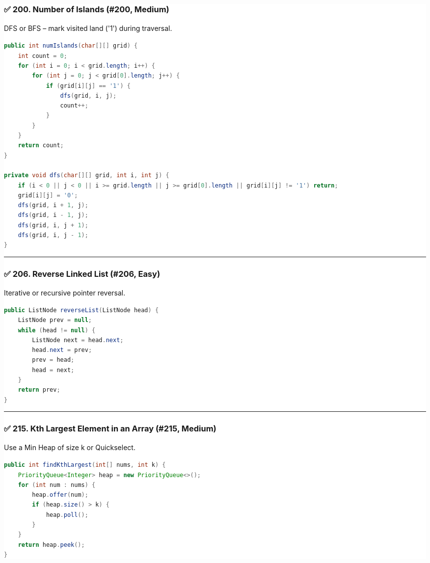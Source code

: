 ### ✅ 200. Number of Islands (#200, Medium)
DFS or BFS – mark visited land ('1') during traversal.

```java
public int numIslands(char[][] grid) {
    int count = 0;
    for (int i = 0; i < grid.length; i++) {
        for (int j = 0; j < grid[0].length; j++) {
            if (grid[i][j] == '1') {
                dfs(grid, i, j);
                count++;
            }
        }
    }
    return count;
}

private void dfs(char[][] grid, int i, int j) {
    if (i < 0 || j < 0 || i >= grid.length || j >= grid[0].length || grid[i][j] != '1') return;
    grid[i][j] = '0';
    dfs(grid, i + 1, j);
    dfs(grid, i - 1, j);
    dfs(grid, i, j + 1);
    dfs(grid, i, j - 1);
}
```
---

### ✅ 206. Reverse Linked List (#206, Easy)
Iterative or recursive pointer reversal.

```java
public ListNode reverseList(ListNode head) {
    ListNode prev = null;
    while (head != null) {
        ListNode next = head.next;
        head.next = prev;
        prev = head;
        head = next;
    }
    return prev;
}
```
---

### ✅ 215. Kth Largest Element in an Array (#215, Medium)
Use a Min Heap of size k or Quickselect.

```java
public int findKthLargest(int[] nums, int k) {
    PriorityQueue<Integer> heap = new PriorityQueue<>();
    for (int num : nums) {
        heap.offer(num);
        if (heap.size() > k) {
            heap.poll();
        }
    }
    return heap.peek();
}
```
